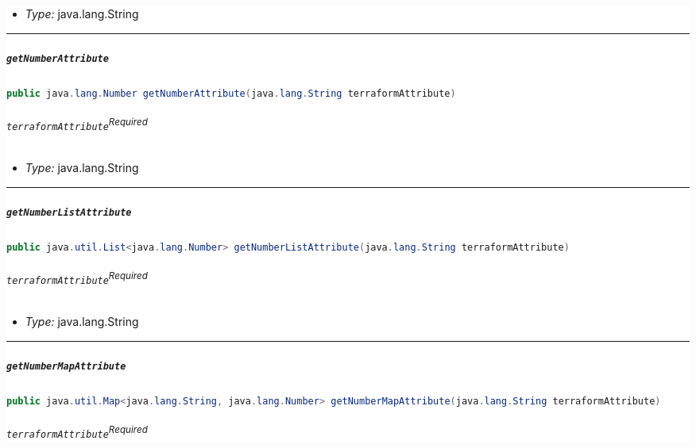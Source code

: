 - *Type:* java.lang.String

---

##### `getNumberAttribute` <a name="getNumberAttribute" id="rhizo-co-terraform-provider-oci.dataOciFunctionsPbfListingVersions.DataOciFunctionsPbfListingVersionsFilterOutputReference.getNumberAttribute"></a>

```java
public java.lang.Number getNumberAttribute(java.lang.String terraformAttribute)
```

###### `terraformAttribute`<sup>Required</sup> <a name="terraformAttribute" id="rhizo-co-terraform-provider-oci.dataOciFunctionsPbfListingVersions.DataOciFunctionsPbfListingVersionsFilterOutputReference.getNumberAttribute.parameter.terraformAttribute"></a>

- *Type:* java.lang.String

---

##### `getNumberListAttribute` <a name="getNumberListAttribute" id="rhizo-co-terraform-provider-oci.dataOciFunctionsPbfListingVersions.DataOciFunctionsPbfListingVersionsFilterOutputReference.getNumberListAttribute"></a>

```java
public java.util.List<java.lang.Number> getNumberListAttribute(java.lang.String terraformAttribute)
```

###### `terraformAttribute`<sup>Required</sup> <a name="terraformAttribute" id="rhizo-co-terraform-provider-oci.dataOciFunctionsPbfListingVersions.DataOciFunctionsPbfListingVersionsFilterOutputReference.getNumberListAttribute.parameter.terraformAttribute"></a>

- *Type:* java.lang.String

---

##### `getNumberMapAttribute` <a name="getNumberMapAttribute" id="rhizo-co-terraform-provider-oci.dataOciFunctionsPbfListingVersions.DataOciFunctionsPbfListingVersionsFilterOutputReference.getNumberMapAttribute"></a>

```java
public java.util.Map<java.lang.String, java.lang.Number> getNumberMapAttribute(java.lang.String terraformAttribute)
```

###### `terraformAttribute`<sup>Required</sup> <a name="terraformAttribute" id="rhizo-co-terraform-provider-oci.dataOciFunctionsPbfListingVersions.DataOciFunctionsPbfListingVersionsFilterOutputReference.getNumberMapAttribute.parameter.terraformAttribute"></a>
